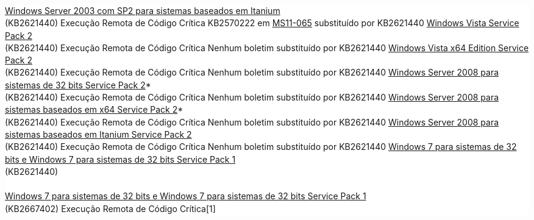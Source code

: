 <td style="border:1px solid black;"><a href="http://www.microsoft.com/downloads/details.aspx?familyid=521baa02-5d7a-4cba-8a1a-2af1b6e4cbe4">Windows Server 2003 com SP2 para sistemas baseados em Itanium</a><br />
(KB2621440)</td>
<td style="border:1px solid black;">Execução Remota de Código</td>
<td style="border:1px solid black;">Crítica</td>
<td style="border:1px solid black;">KB2570222 em <a href="http://go.microsoft.com/fwlink/?linkid=221880">MS11-065</a> substituído por KB2621440</td>
</tr>
<tr class="even">
<td style="border:1px solid black;"><a href="http://www.microsoft.com/downloads/details.aspx?familyid=39abdf7b-ea9d-4b95-a28d-4140374d531d">Windows Vista Service Pack 2</a><br />
(KB2621440)</td>
<td style="border:1px solid black;">Execução Remota de Código</td>
<td style="border:1px solid black;">Crítica</td>
<td style="border:1px solid black;">Nenhum boletim substituído por KB2621440</td>
</tr>
<tr class="odd">
<td style="border:1px solid black;"><a href="http://www.microsoft.com/downloads/details.aspx?familyid=e5970daf-4440-42fa-8efc-e6190c6a22aa">Windows Vista x64 Edition Service Pack 2</a><br />
(KB2621440)</td>
<td style="border:1px solid black;">Execução Remota de Código</td>
<td style="border:1px solid black;">Crítica</td>
<td style="border:1px solid black;">Nenhum boletim substituído por KB2621440</td>
</tr>
<tr class="even">
<td style="border:1px solid black;"><a href="http://www.microsoft.com/downloads/details.aspx?familyid=fef2c1d7-2004-43d7-aa49-673c6f374670">Windows Server 2008 para sistemas de 32 bits Service Pack 2</a>*<br />
(KB2621440)</td>
<td style="border:1px solid black;">Execução Remota de Código</td>
<td style="border:1px solid black;">Crítica</td>
<td style="border:1px solid black;">Nenhum boletim substituído por KB2621440</td>
</tr>
<tr class="odd">
<td style="border:1px solid black;"><a href="http://www.microsoft.com/downloads/details.aspx?familyid=4ffae13f-3432-4849-a2da-a76f96d7ceb3">Windows Server 2008 para sistemas baseados em x64 Service Pack 2</a>*<br />
(KB2621440)</td>
<td style="border:1px solid black;">Execução Remota de Código</td>
<td style="border:1px solid black;">Crítica</td>
<td style="border:1px solid black;">Nenhum boletim substituído por KB2621440</td>
</tr>
<tr class="even">
<td style="border:1px solid black;"><a href="http://www.microsoft.com/downloads/details.aspx?familyid=67581250-50fd-4f4c-a3cc-45ce2662b0c3">Windows Server 2008 para sistemas baseados em Itanium Service Pack 2</a><br />
(KB2621440)</td>
<td style="border:1px solid black;">Execução Remota de Código</td>
<td style="border:1px solid black;">Crítica</td>
<td style="border:1px solid black;">Nenhum boletim substituído por KB2621440</td>
</tr>
<tr class="odd">
<td style="border:1px solid black;"><a href="http://www.microsoft.com/downloads/details.aspx?familyid=16b0195c-84d3-4c08-8b98-ff2c80d144e1">Windows 7 para sistemas de 32 bits e Windows 7 para sistemas de 32 bits Service Pack 1</a><br />
(KB2621440)<br />
<br />
<a href="http://www.microsoft.com/downloads/details.aspx?familyid=3a6c7fdf-105a-4886-ad52-c892f37e32d1">Windows 7 para sistemas de 32 bits e Windows 7 para sistemas de 32 bits Service Pack 1</a><br />
(KB2667402)</td>
<td style="border:1px solid black;">Execução Remota de Código</td>
<td style="border:1px solid black;">Crítica[1]</td>